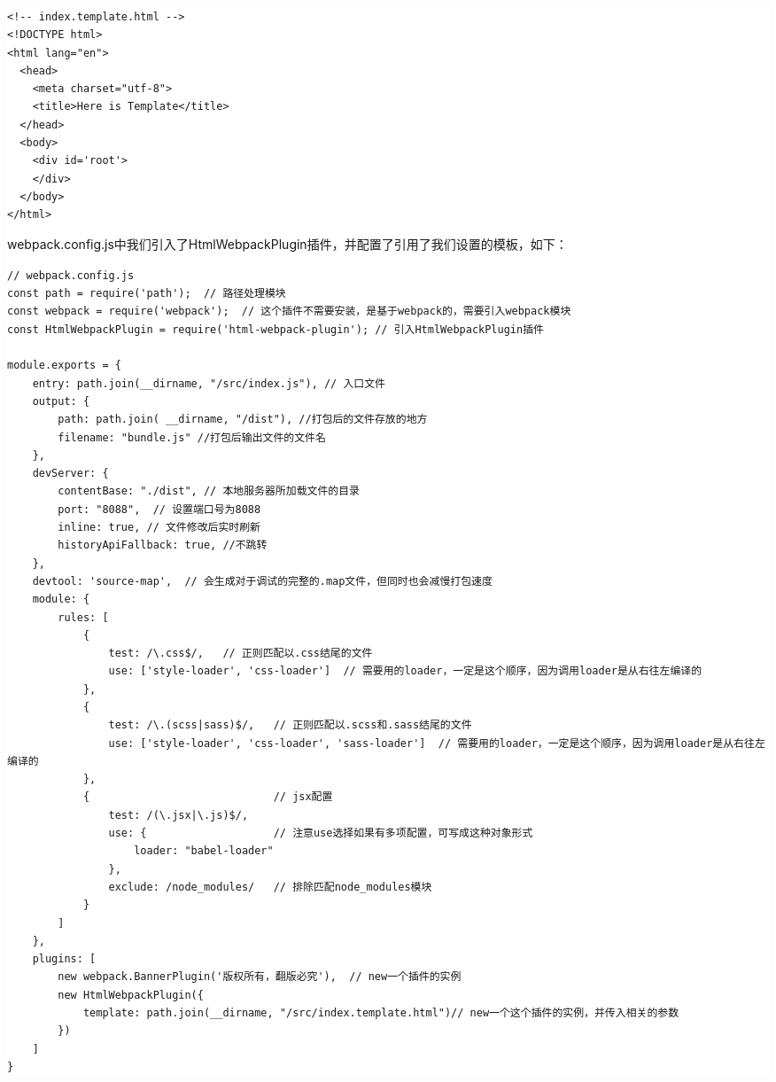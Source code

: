 ```
<!-- index.template.html -->
<!DOCTYPE html>
<html lang="en">
  <head>
    <meta charset="utf-8">
    <title>Here is Template</title>
  </head>
  <body>
    <div id='root'>
    </div>
  </body>
</html>
```


webpack.config.js中我们引入了HtmlWebpackPlugin插件，并配置了引用了我们设置的模板，如下：

```
// webpack.config.js
const path = require('path');  // 路径处理模块
const webpack = require('webpack');  // 这个插件不需要安装，是基于webpack的，需要引入webpack模块
const HtmlWebpackPlugin = require('html-webpack-plugin'); // 引入HtmlWebpackPlugin插件

module.exports = {
    entry: path.join(__dirname, "/src/index.js"), // 入口文件
    output: {
        path: path.join( __dirname, "/dist"), //打包后的文件存放的地方
        filename: "bundle.js" //打包后输出文件的文件名
    },
    devServer: {
        contentBase: "./dist", // 本地服务器所加载文件的目录
        port: "8088",  // 设置端口号为8088
        inline: true, // 文件修改后实时刷新
        historyApiFallback: true, //不跳转
    },
    devtool: 'source-map',  // 会生成对于调试的完整的.map文件，但同时也会减慢打包速度
    module: {
        rules: [
            {
                test: /\.css$/,   // 正则匹配以.css结尾的文件
                use: ['style-loader', 'css-loader']  // 需要用的loader，一定是这个顺序，因为调用loader是从右往左编译的
            },
            {
                test: /\.(scss|sass)$/,   // 正则匹配以.scss和.sass结尾的文件
                use: ['style-loader', 'css-loader', 'sass-loader']  // 需要用的loader，一定是这个顺序，因为调用loader是从右往左编译的
            },
            {                             // jsx配置
                test: /(\.jsx|\.js)$/,   
                use: {                    // 注意use选择如果有多项配置，可写成这种对象形式
                    loader: "babel-loader"
                },
                exclude: /node_modules/   // 排除匹配node_modules模块
            }
        ]
    },
    plugins: [
        new webpack.BannerPlugin('版权所有，翻版必究'),  // new一个插件的实例 
        new HtmlWebpackPlugin({
            template: path.join(__dirname, "/src/index.template.html")// new一个这个插件的实例，并传入相关的参数
        })
    ]
}
```
